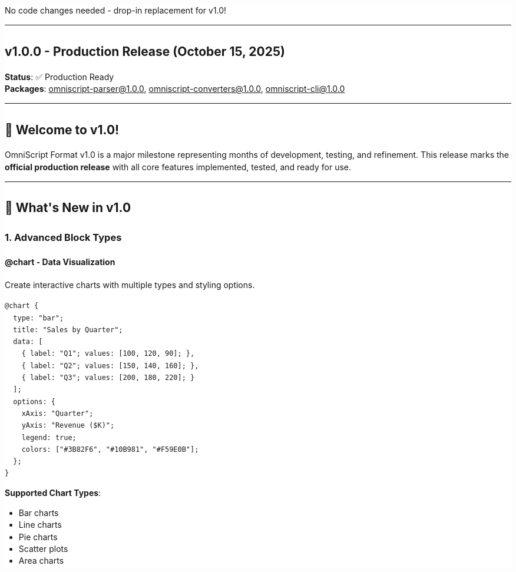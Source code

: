 No code changes needed - drop-in replacement for v1.0!

---

## v1.0.0 - Production Release (October 15, 2025)

**Status**: ✅ Production Ready  
**Packages**: omniscript-parser@1.0.0, omniscript-converters@1.0.0,
omniscript-cli@1.0.0

---

## 🎉 Welcome to v1.0!

OmniScript Format v1.0 is a major milestone representing months of development,
testing, and refinement. This release marks the **official production release**
with all core features implemented, tested, and ready for use.

---

## 🚀 What's New in v1.0

### 1. Advanced Block Types

#### @chart - Data Visualization

Create interactive charts with multiple types and styling options.

```osf
@chart {
  type: "bar";
  title: "Sales by Quarter";
  data: [
    { label: "Q1"; values: [100, 120, 90]; },
    { label: "Q2"; values: [150, 140, 160]; },
    { label: "Q3"; values: [200, 180, 220]; }
  ];
  options: {
    xAxis: "Quarter";
    yAxis: "Revenue ($K)";
    legend: true;
    colors: ["#3B82F6", "#10B981", "#F59E0B"];
  };
}
```

**Supported Chart Types**:

- Bar charts
- Line charts
- Pie charts
- Scatter plots
- Area charts
